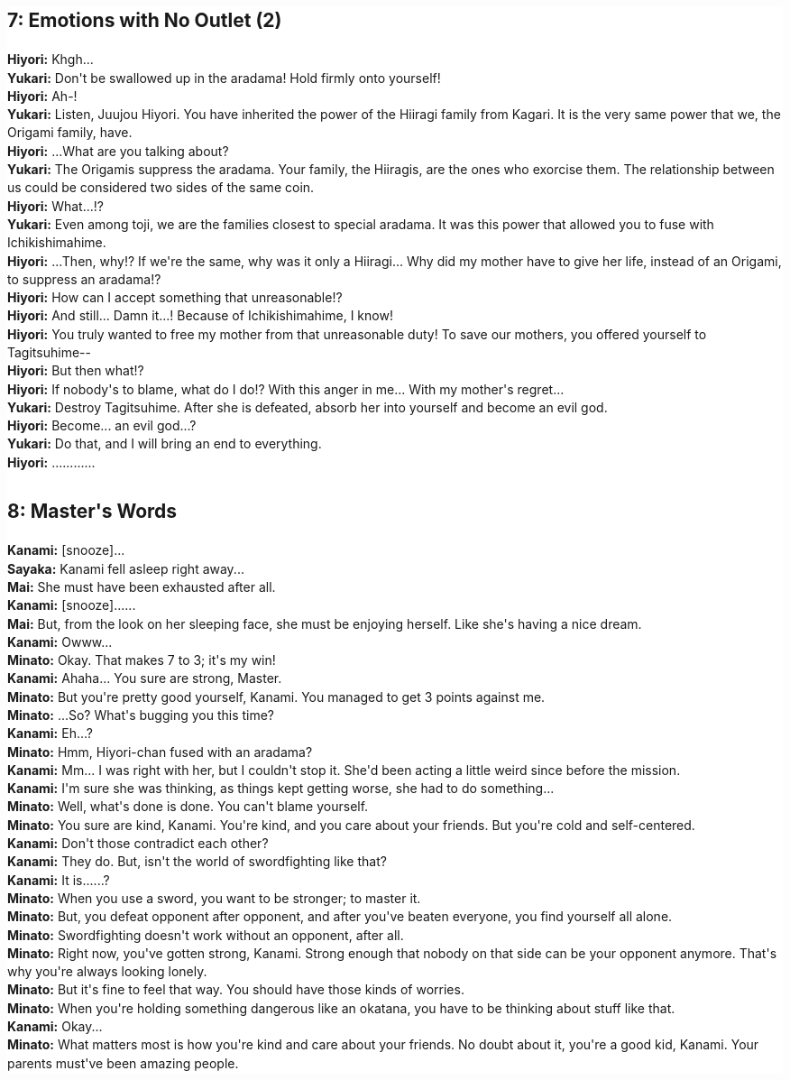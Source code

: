 ## 7: Emotions with No Outlet (2)
**Hiyori:** Khgh...  
**Yukari:** Don't be swallowed up in the aradama\! Hold firmly onto yourself\!  
**Hiyori:** Ah-\!  
**Yukari:** Listen, Juujou Hiyori. You have inherited the power of the Hiiragi family from Kagari. It is the very same power that we, the Origami family, have.  
**Hiyori:** ...What are you talking about?  
**Yukari:** The Origamis suppress the aradama. Your family, the Hiiragis, are the ones who exorcise them. The relationship between us could be considered two sides of the same coin.  
**Hiyori:** What...\!?  
**Yukari:** Even among toji, we are the families closest to special aradama. It was this power that allowed you to fuse with Ichikishimahime.  
**Hiyori:** ...Then, why\!? If we're the same, why was it only a Hiiragi... Why did my mother have to give her life, instead of an Origami, to suppress an aradama\!?  
**Hiyori:** How can I accept something that unreasonable\!?  
**Hiyori:** And still... Damn it...\! Because of Ichikishimahime, I know\!  
**Hiyori:** You truly wanted to free my mother from that unreasonable duty\! To save our mothers, you offered yourself to Tagitsuhime--  
**Hiyori:** But then what\!?  
**Hiyori:** If nobody's to blame, what do I do\!? With this anger in me... With my mother's regret...  
**Yukari:** Destroy Tagitsuhime. After she is defeated, absorb her into yourself and become an evil god.  
**Hiyori:** Become... an evil god...?  
**Yukari:** Do that, and I will bring an end to everything.  
**Hiyori:** ............  

## 8: Master's Words
**Kanami:** [snooze]...  
**Sayaka:** Kanami fell asleep right away...  
**Mai:** She must have been exhausted after all.  
**Kanami:** [snooze]......  
**Mai:** But, from the look on her sleeping face, she must be enjoying herself. Like she's having a nice dream.  
**Kanami:** Owww...  
**Minato:** Okay. That makes 7 to 3; it's my win\!  
**Kanami:** Ahaha... You sure are strong, Master.  
**Minato:** But you're pretty good yourself, Kanami. You managed to get 3 points against me.  
**Minato:** ...So? What's bugging you this time?  
**Kanami:** Eh...?  
**Minato:** Hmm, Hiyori-chan fused with an aradama?  
**Kanami:** Mm... I was right with her, but I couldn't stop it. She'd been acting a little weird since before the mission.  
**Kanami:** I'm sure she was thinking, as things kept getting worse, she had to do something...  
**Minato:** Well, what's done is done. You can't blame yourself.  
**Minato:** You sure are kind, Kanami. You're kind, and you care about your friends. But you're cold and self-centered.  
**Kanami:** Don't those contradict each other?  
**Kanami:** They do. But, isn't the world of swordfighting like that?  
**Kanami:** It is......?  
**Minato:** When you use a sword, you want to be stronger; to master it.  
**Minato:** But, you defeat opponent after opponent, and after you've beaten everyone, you find yourself all alone.  
**Minato:** Swordfighting doesn't work without an opponent, after all.  
**Minato:** Right now, you've gotten strong, Kanami. Strong enough that nobody on that side can be your opponent anymore. That's why you're always looking lonely.  
**Minato:** But it's fine to feel that way. You should have those kinds of worries.  
**Minato:** When you're holding something dangerous like an okatana, you have to be thinking about stuff like that.  
**Kanami:** Okay...  
**Minato:** What matters most is how you're kind and care about your friends. No doubt about it, you're a good kid, Kanami. Your parents must've been amazing people.  